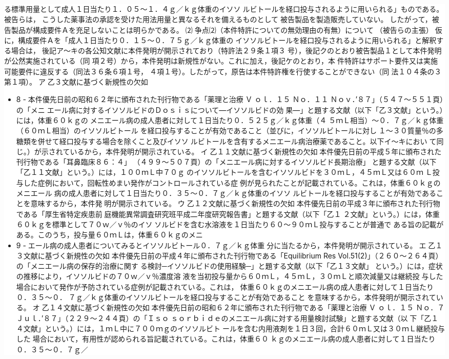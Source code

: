 る標準用量として成人１日当たり１．０５～１．４ｇ／ｋｇ体重のイソソ
ルビトールを経口投与されるように用いられる」ものである。被告らは，
こうした薬事法の承認を受けた用法用量と異なるそれを備えるものとして
被告製品を製造販売していない。 
 したがって，被告製品が構成要件Ａを充足しないことは明らかである。 
⑵ 争点⑵（本件特許についての無効理由の有無）について 
（被告らの主張） 
 仮に，構成要件Ａを「成人１日当たり０．１５～０．７５ｇ／ｋｇ体重の
イソソルビトールを経口投与されるように用いられる」と解釈する場合は，
後記ア～キの各公知文献に本件発明が開示されており（特許法２９条１項３
号），後記クのとおり被告製品１として本件発明が公然実施されている（同
項２号）から，本件発明は新規性がない。これに加え，後記ケのとおり，本
件特許はサポート要件又は実施可能要件に違反する（同法３６条６項１号，
４項１号）。したがって，原告は本件特許権を行使することができない（同
法１０４条の３第１項）。 
ア 乙３文献に基づく新規性の欠如 
 - 8 - 
 本件優先日前の昭和６２年に頒布された刊行物である「薬理と治療 Ｖ
ｏｌ．１５ Ｎｏ．１１ Ｎｏｖ．’８７」（５４７～５５１頁）の「メニ
エール病に対するイソソルビドのＤｏｓｉｓについて―イソソルビドの効
果―」と題する文献（以下「乙３文献」という。）には，体重６０ｋｇの
メニエール病の成人患者に対して１日当たり０．５２５ｇ／ｋｇ体重（４
５ｍＬ相当）～０．７ｇ／ｋｇ体重（６０ｍＬ相当）のイソソルビトール
を経口投与することが有効であること（並びに，イソソルビトールに対し
１～３０質量％の多糖類を併せて経口投与する場合を除くこと及びイソソ
ルビトールを含有するメニエール病治療薬であること。以下イ～キにおい
て同じ。）が示されているから，本件発明が開示されている。 
イ 乙１１文献に基づく新規性の欠如 
 本件優先日前の平成５年に頒布された刊行物である「耳鼻臨床８６：４」
（４９９～５０７頁）の「メニエール病に対するイソソルビド長期治療」
と題する文献（以下「乙１１文献」という。）には，１００ｍＬ中７０ｇ
のイソソルビトールを含むイソソルビドを３０ｍＬ，４５ｍＬ又は６０ｍ
Ｌ投与した症例において，回転性めまい発作がコントロールされている症
例が見られたことが記載されている。これは，体重６０ｋｇのメニエール
病の成人患者に対して１日当たり０．３５～０．７ｇ／ｋｇ体重のイソソ
ルビトールを経口投与することが有効であることを意味するから，本件発
明が開示されている。 
ウ 乙１２文献に基づく新規性の欠如 
 本件優先日前の平成３年に頒布された刊行物である「厚生省特定疾患前
庭機能異常調査研究班平成二年度研究報告書」と題する文献（以下「乙１
２文献」という。）には，体重６０ｋｇを標準として７０ｗ／ｖ％のイソ
ソルビドを含む水溶液を１日当たり６０～９０ｍＬ投与することが普通で
ある旨の記載がある。このうち，投与量６０ｍＬは，体重６０ｋｇのメニ
 - 9 - 
エール病の成人患者についてみるとイソソルビトール０．７ｇ／ｋｇ体重
分に当たるから，本件発明が開示されている。 
エ 乙１３文献に基づく新規性の欠如 
 本件優先日前の平成４年に頒布された刊行物である「Equilibrium Res
 Vol.51(2)」（２６０～２６４頁）の「メニエール病の保存的治療に関す
る検討─イソソルビドの使用経験─」と題する文献（以下「乙１３文献」
という。）には，症状の推移により，イソソルビドの７０ｗ／ｖ％濃度溶
液を当初投与量から６０ｍＬ，４５ｍＬ，３０ｍＬと順次減量又は継続投
与した場合において発作が予防されている症例が記載されている。これは，
体重６０ｋｇのメニエール病の成人患者に対して１日当たり０．３５～０．
７ｇ／ｋｇ体重のイソソルビトールを経口投与することが有効であること
を意味するから，本件発明が開示されている。 
オ 乙１４文献に基づく新規性の欠如 
 本件優先日前の昭和６２年に頒布された刊行物である「薬理と治療 Ｖ
ｏｌ．１５ Ｎｏ．７ Ｊｕｌ．’８７」（２２９～２４４頁）の「Ｉｓｏ
ｓｏｒｂｉｄｅのメニエール病に対する用量検討試験」と題する文献（以
下「乙１４文献」という。）には，１ｍＬ中に７００ｍｇのイソソルビト
ールを含む内用液剤を１日３回，合計６０ｍＬ又は３０ｍＬ継続投与した
場合において，有用性が認められる旨記載されている。これは，体重６０
ｋｇのメニエール病の成人患者に対して１日当たり０．３５～０．７ｇ／